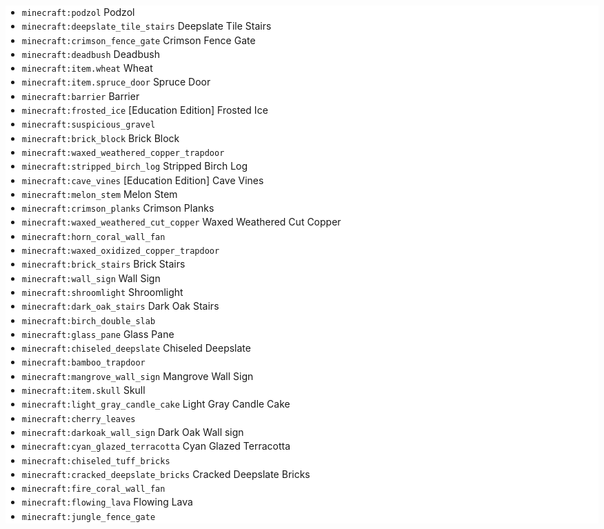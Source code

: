 - `minecraft:podzol`
Podzol
- `minecraft:deepslate_tile_stairs`
Deepslate Tile Stairs
- `minecraft:crimson_fence_gate`
Crimson Fence Gate
- `minecraft:deadbush`
Deadbush
- `minecraft:item.wheat`
Wheat
- `minecraft:item.spruce_door`
Spruce Door
- `minecraft:barrier`
Barrier
- `minecraft:frosted_ice`
[Education Edition] Frosted Ice
- `minecraft:suspicious_gravel`
- `minecraft:brick_block`
Brick Block
- `minecraft:waxed_weathered_copper_trapdoor`
- `minecraft:stripped_birch_log`
Stripped Birch Log
- `minecraft:cave_vines`
[Education Edition] Cave Vines
- `minecraft:melon_stem`
Melon Stem
- `minecraft:crimson_planks`
Crimson Planks
- `minecraft:waxed_weathered_cut_copper`
Waxed Weathered Cut Copper
- `minecraft:horn_coral_wall_fan`
- `minecraft:waxed_oxidized_copper_trapdoor`
- `minecraft:brick_stairs`
Brick Stairs
- `minecraft:wall_sign`
Wall Sign
- `minecraft:shroomlight`
Shroomlight
- `minecraft:dark_oak_stairs`
Dark Oak Stairs
- `minecraft:birch_double_slab`
- `minecraft:glass_pane`
Glass Pane
- `minecraft:chiseled_deepslate`
Chiseled Deepslate
- `minecraft:bamboo_trapdoor`
- `minecraft:mangrove_wall_sign`
Mangrove Wall Sign
- `minecraft:item.skull`
Skull
- `minecraft:light_gray_candle_cake`
Light Gray Candle Cake
- `minecraft:cherry_leaves`
- `minecraft:darkoak_wall_sign`
Dark Oak Wall sign
- `minecraft:cyan_glazed_terracotta`
Cyan Glazed Terracotta
- `minecraft:chiseled_tuff_bricks`
- `minecraft:cracked_deepslate_bricks`
Cracked Deepslate Bricks
- `minecraft:fire_coral_wall_fan`
- `minecraft:flowing_lava`
Flowing Lava
- `minecraft:jungle_fence_gate`